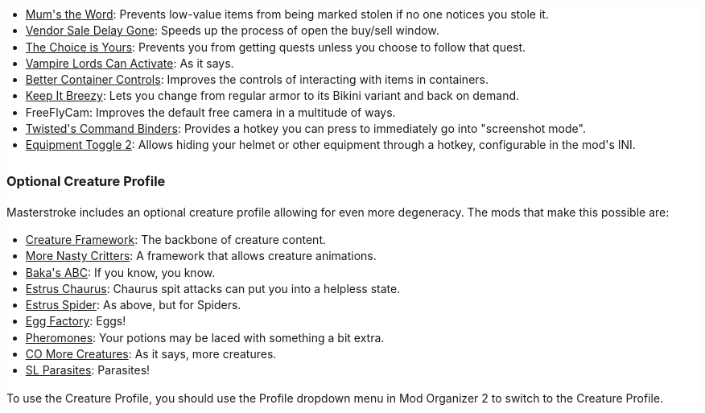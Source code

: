 - [Mum's the Word](https://www.nexusmods.com/skyrimspecialedition/mods/27713): Prevents low-value items from being marked stolen if no one notices you stole it.
- [Vendor Sale Delay Gone](https://www.nexusmods.com/skyrim/mods/34224): Speeds up the process of open the buy/sell window.
- [The Choice is Yours](https://www.nexusmods.com/skyrimspecialedition/mods/3850): Prevents you from getting quests unless you choose to follow that quest.
- [Vampire Lords Can Activate](https://www.nexusmods.com/skyrimspecialedition/mods/11978): As it says.
- [Better Container Controls](https://www.nexusmods.com/skyrimspecialedition/mods/25271/): Improves the controls of interacting with items in containers.
- [Keep It Breezy](https://www.nexusmods.com/skyrimspecialedition/mods/44985): Lets you change from regular armor to its Bikini variant and back on demand.
- FreeFlyCam: Improves the default free camera in a multitude of ways.
- [Twisted's Command Binders](https://www.nexusmods.com/skyrimspecialedition/mods/57752): Provides a hotkey you can press to immediately go into "screenshot mode". 
- [Equipment Toggle 2](https://www.nexusmods.com/skyrimspecialedition/mods/68540): Allows hiding your helmet or other equipment through a hotkey, configurable in the mod's INI.

### Optional Creature Profile

Masterstroke includes an optional creature profile allowing for even more degeneracy. The mods that make this possible are:

- [Creature Framework](https://www.loverslab.com/files/file/5464-more-nasty-critters-special-edition/): The backbone of creature content.
- [More Nasty Critters](https://www.loverslab.com/files/file/5464-more-nasty-critters-special-edition/): A framework that allows creature animations.
- [Baka's ABC](https://www.loverslab.com/files/file/7556-animated-beasts-cocksabc-for-users-le-se/): If you know, you know.
- [Estrus Chaurus](https://www.loverslab.com/files/file/6160-estrus-chaurus-for-se/): Chaurus spit attacks can put you into a helpless state.
- [Estrus Spider](https://www.loverslab.com/files/file/2438-estrus-chaurus-spider-addon-%E2%95%B2-%E2%80%A2%CC%80-%CF%89-%E2%80%A2%CC%81-%E2%95%B1/): As above, but for Spiders.
- [Egg Factory](https://www.loverslab.com/files/file/1890-egg-factory/): Eggs!
- [Pheromones](https://www.loverslab.com/files/file/6893-sexlab-pheromones/): Your potions may be laced with something a bit extra.
- [CO More Creatures](https://www.loverslab.com/files/file/12760-creature-overhaul/): As it says, more creatures.
- [SL Parasites](https://www.loverslab.com/files/file/26009-sexlab-parasites-kynes-blessing-se-february-2023/): Parasites!

To use the Creature Profile, you should use the Profile dropdown menu in Mod Organizer 2 to switch to the Creature Profile.
